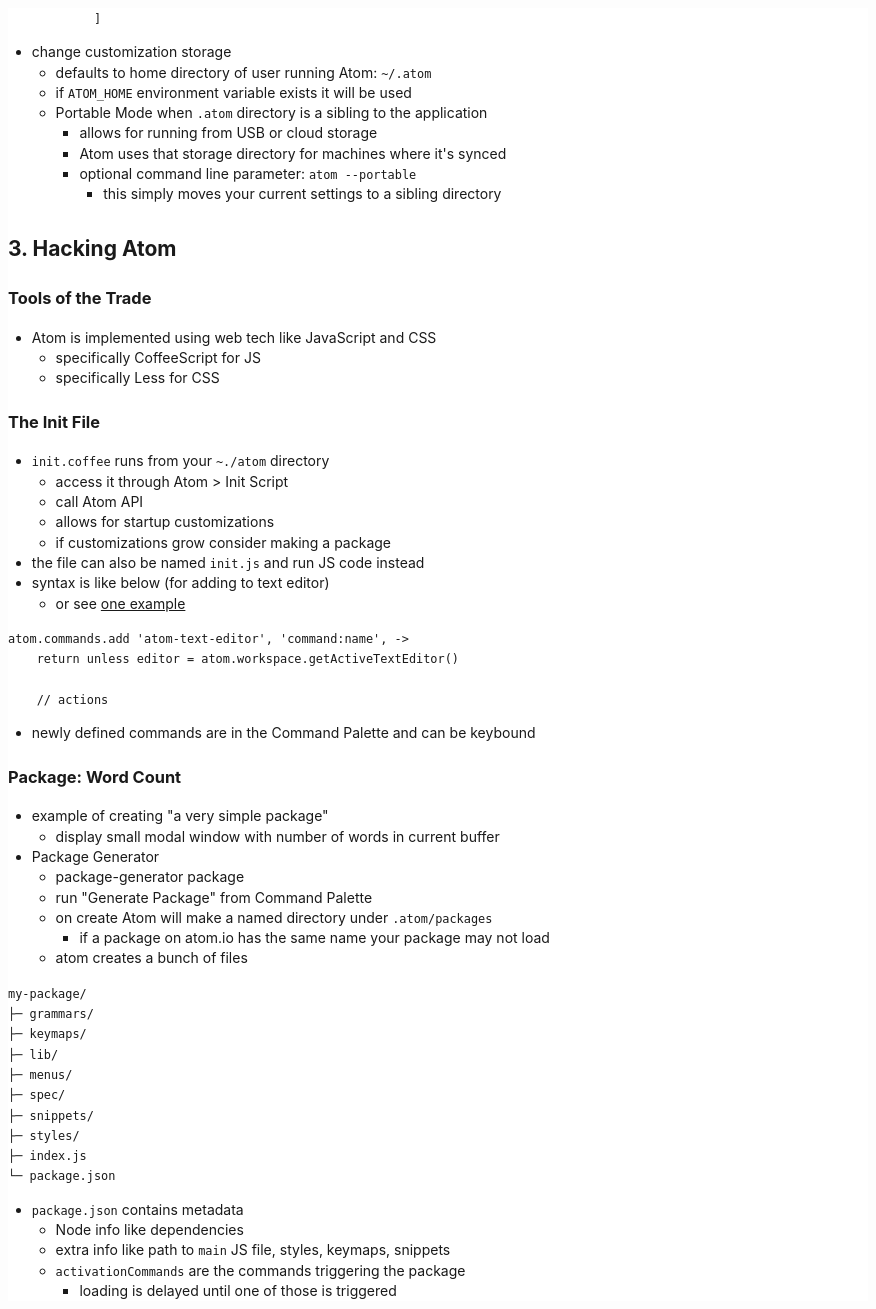 ```CSON
			]
```
- change customization storage
	- defaults to home directory of user running Atom: `~/.atom`
	- if `ATOM_HOME` environment variable exists it will be used
	- Portable Mode when `.atom` directory is a sibling to the application
		- allows for running from USB or cloud storage
		- Atom uses that storage directory for machines where it's synced
		- optional command line parameter: `atom --portable`
			- this simply moves your current settings to a sibling directory

## 3. Hacking Atom

### Tools of the Trade
- Atom is implemented using web tech like JavaScript and CSS
	- specifically CoffeeScript for JS
	- specifically Less for CSS

### The Init File
- `init.coffee` runs from your `~./atom` directory
	- access it through Atom > Init Script
	- call Atom API
	- allows for startup customizations
	- if customizations grow consider making a package
- the file can also be named `init.js` and run JS code instead
- syntax is like below (for adding to text editor)
	- or see [one example]( https://flight-manual.atom.io/hacking-atom/sections/the-init-file/#the-init-file)
```
atom.commands.add 'atom-text-editor', 'command:name', ->
	return unless editor = atom.workspace.getActiveTextEditor()

	// actions
```
- newly defined commands are in the Command Palette and can be keybound

### Package: Word Count
- example of creating "a very simple package"
	- display small modal window with number of words in current buffer
- Package Generator
	- package-generator package
	- run "Generate Package" from Command Palette
	- on create Atom will make a named directory under `.atom/packages`
		- if a package on atom.io has the same name your package may not load
	- atom creates a bunch of files
```
my-package/
├─ grammars/
├─ keymaps/
├─ lib/
├─ menus/
├─ spec/
├─ snippets/
├─ styles/
├─ index.js
└─ package.json
```
- `package.json` contains metadata
	- Node info like dependencies
	- extra info like path to `main` JS file, styles, keymaps, snippets
	- `activationCommands` are the commands triggering the package
		- loading is delayed until one of those is triggered